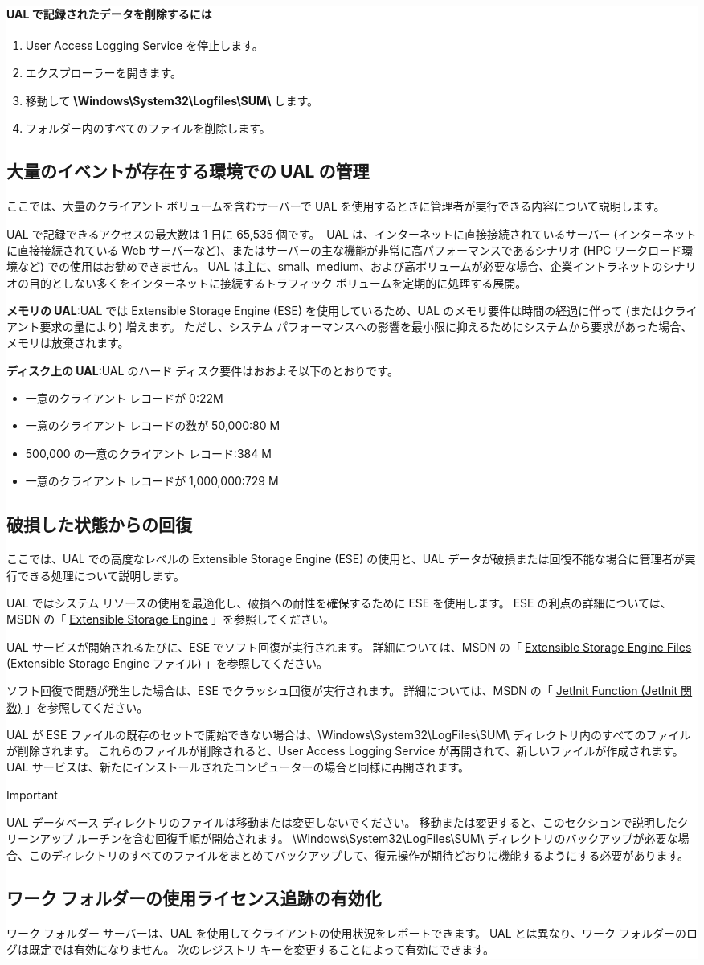 #### <a name="to-delete-data-logged-by-ual"></a>UAL で記録されたデータを削除するには  
  
1. User Access Logging Service を停止します。  
  
2. エクスプローラーを開きます。  
  
3. 移動して **\Windows\System32\Logfiles\SUM\\** します。  
  
4. フォルダー内のすべてのファイルを削除します。  
  
## <a name="managing-ual-in-high-volume-environments"></a>大量のイベントが存在する環境での UAL の管理  
ここでは、大量のクライアント ボリュームを含むサーバーで UAL を使用するときに管理者が実行できる内容について説明します。  
  
UAL で記録できるアクセスの最大数は 1 日に 65,535 個です。  UAL は、インターネットに直接接続されているサーバー (インターネットに直接接続されている Web サーバーなど)、またはサーバーの主な機能が非常に高パフォーマンスであるシナリオ (HPC ワークロード環境など) での使用はお勧めできません。 UAL は主に、small、medium、および高ボリュームが必要な場合、企業イントラネットのシナリオの目的としない多くをインターネットに接続するトラフィック ボリュームを定期的に処理する展開。  
  
**メモリの UAL**:UAL では Extensible Storage Engine (ESE) を使用しているため、UAL のメモリ要件は時間の経過に伴って (またはクライアント要求の量により) 増えます。 ただし、システム パフォーマンスへの影響を最小限に抑えるためにシステムから要求があった場合、メモリは放棄されます。  
  
**ディスク上の UAL**:UAL のハード ディスク要件はおおよそ以下のとおりです。  
  
-   一意のクライアント レコードが 0:22M  
  
-   一意のクライアント レコードの数が 50,000:80 M  
  
-   500,000 の一意のクライアント レコード:384 M  
  
-   一意のクライアント レコードが 1,000,000:729 M  
  
## <a name="recovering-from-a-corrupt-state"></a>破損した状態からの回復  
ここでは、UAL での高度なレベルの Extensible Storage Engine (ESE) の使用と、UAL データが破損または回復不能な場合に管理者が実行できる処理について説明します。  
  
UAL ではシステム リソースの使用を最適化し、破損への耐性を確保するために ESE を使用します。  ESE の利点の詳細については、MSDN の「 [Extensible Storage Engine](https://msdn.microsoft.com/library/windows/desktop/gg269259(v=exchg.10).aspx) 」を参照してください。  
  
UAL サービスが開始されるたびに、ESE でソフト回復が実行されます。 詳細については、MSDN の「 [Extensible Storage Engine Files (Extensible Storage Engine ファイル)](https://msdn.microsoft.com/library/windows/desktop/gg294069(v=exchg.10).aspx) 」を参照してください。  
  
ソフト回復で問題が発生した場合は、ESE でクラッシュ回復が実行されます。 詳細については、MSDN の「 [JetInit Function (JetInit 関数)](https://msdn.microsoft.com/library/windows/desktop/gg294068(v=exchg.10).aspx) 」を参照してください。  
  
UAL が ESE ファイルの既存のセットで開始できない場合は、\Windows\System32\LogFiles\SUM\ ディレクトリ内のすべてのファイルが削除されます。 これらのファイルが削除されると、User Access Logging Service が再開されて、新しいファイルが作成されます。 UAL サービスは、新たにインストールされたコンピューターの場合と同様に再開されます。  
  
> [!IMPORTANT]  
> UAL データベース ディレクトリのファイルは移動または変更しないでください。 移動または変更すると、このセクションで説明したクリーンアップ ルーチンを含む回復手順が開始されます。 \Windows\System32\LogFiles\SUM\ ディレクトリのバックアップが必要な場合、このディレクトリのすべてのファイルをまとめてバックアップして、復元操作が期待どおりに機能するようにする必要があります。  
  
## <a name="enable-work-folders-usage-license-tracking"></a>ワーク フォルダーの使用ライセンス追跡の有効化  
ワーク フォルダー サーバーは、UAL を使用してクライアントの使用状況をレポートできます。 UAL とは異なり、ワーク フォルダーのログは既定では有効になりません。 次のレジストリ キーを変更することによって有効にできます。  
  